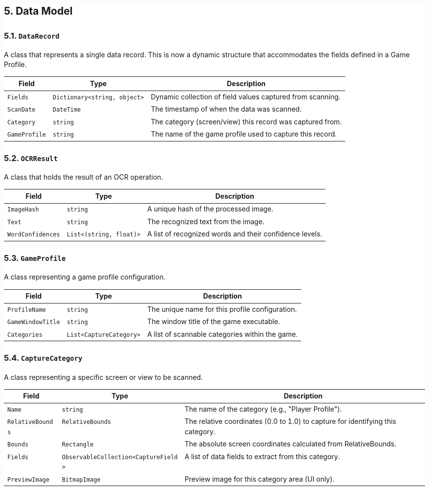 ## 5. Data Model

### 5.1. `DataRecord`

A class that represents a single data record. This is now a dynamic structure that accommodates the fields defined in a Game Profile.

| Field               | Type                          | Description                               |
| ------------------- | ----------------------------- | ----------------------------------------- |
| `Fields`            | `Dictionary<string, object>`  | Dynamic collection of field values captured from scanning. |
| `ScanDate`          | `DateTime`                    | The timestamp of when the data was scanned. |
| `Category`          | `string`                      | The category (screen/view) this record was captured from. |
| `GameProfile`       | `string`                      | The name of the game profile used to capture this record. |

### 5.2. `OCRResult`

A class that holds the result of an OCR operation.

| Field             | Type                          | Description                                           |
| ----------------- | ----------------------------- | ----------------------------------------------------- |
| `ImageHash`       | `string`                      | A unique hash of the processed image.                 |
| `Text`            | `string`                      | The recognized text from the image.                   |
| `WordConfidences` | `List<(string, float)>`       | A list of recognized words and their confidence levels. |

### 5.3. `GameProfile`

A class representing a game profile configuration.

| Field             | Type                          | Description                                           |
| ----------------- | ----------------------------- | ----------------------------------------------------- |
| `ProfileName`     | `string`                      | The unique name for this profile configuration.       |
| `GameWindowTitle` | `string`                      | The window title of the game executable.              |
| `Categories`      | `List<CaptureCategory>`       | A list of scannable categories within the game.       |

### 5.4. `CaptureCategory`

A class representing a specific screen or view to be scanned.

| Field             | Type                          | Description                                           |
| ----------------- | ----------------------------- | ----------------------------------------------------- |
| `Name`            | `string`                      | The name of the category (e.g., "Player Profile").    |
| `RelativeBounds`  | `RelativeBounds`              | The relative coordinates (0.0 to 1.0) to capture for identifying this category. |
| `Bounds`          | `Rectangle`                   | The absolute screen coordinates calculated from RelativeBounds. |
| `Fields`          | `ObservableCollection<CaptureField>` | A list of data fields to extract from this category.  |
| `PreviewImage`    | `BitmapImage`                 | Preview image for this category area (UI only).       |
